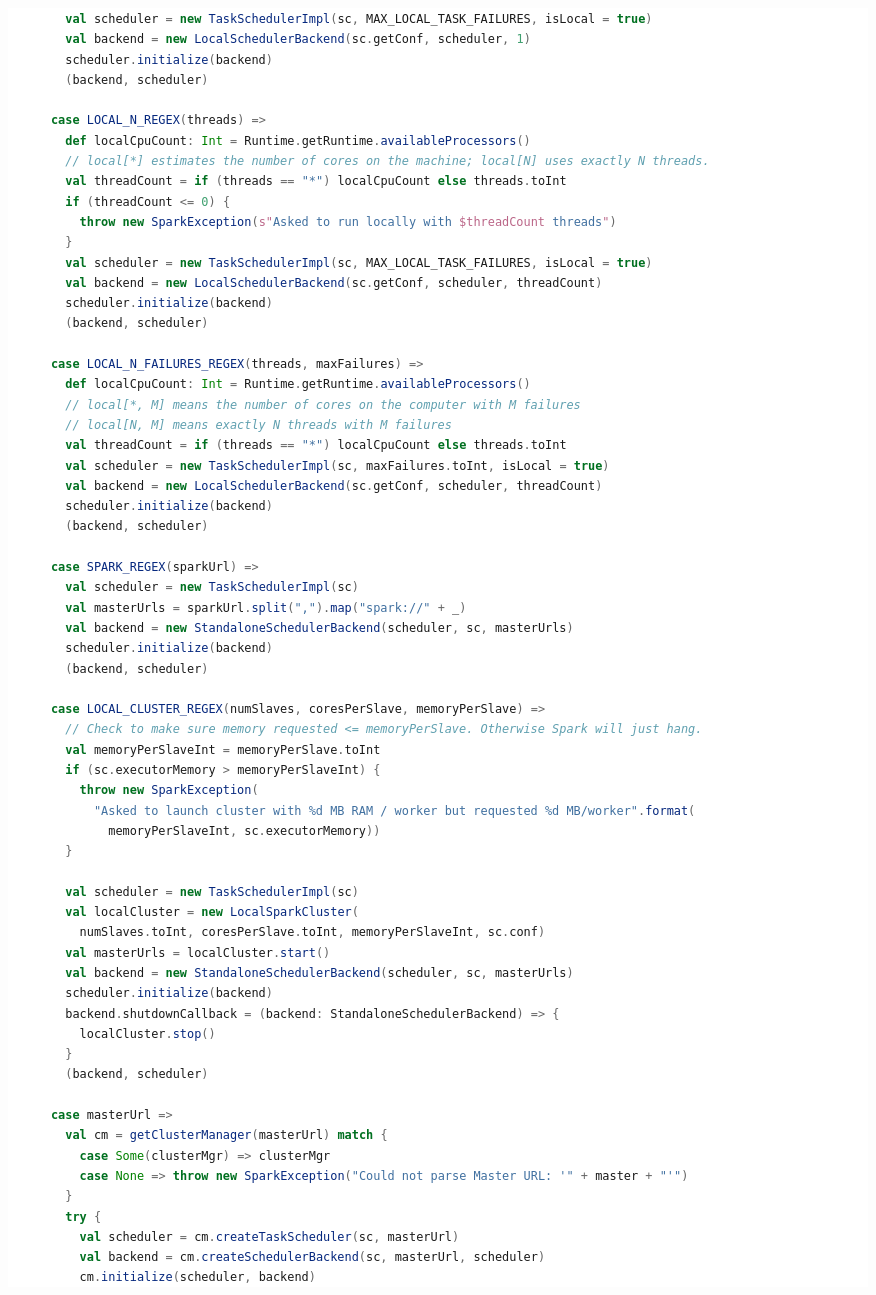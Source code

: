 ```scala
        val scheduler = new TaskSchedulerImpl(sc, MAX_LOCAL_TASK_FAILURES, isLocal = true)
        val backend = new LocalSchedulerBackend(sc.getConf, scheduler, 1)
        scheduler.initialize(backend)
        (backend, scheduler)

      case LOCAL_N_REGEX(threads) =>
        def localCpuCount: Int = Runtime.getRuntime.availableProcessors()
        // local[*] estimates the number of cores on the machine; local[N] uses exactly N threads.
        val threadCount = if (threads == "*") localCpuCount else threads.toInt
        if (threadCount <= 0) {
          throw new SparkException(s"Asked to run locally with $threadCount threads")
        }
        val scheduler = new TaskSchedulerImpl(sc, MAX_LOCAL_TASK_FAILURES, isLocal = true)
        val backend = new LocalSchedulerBackend(sc.getConf, scheduler, threadCount)
        scheduler.initialize(backend)
        (backend, scheduler)

      case LOCAL_N_FAILURES_REGEX(threads, maxFailures) =>
        def localCpuCount: Int = Runtime.getRuntime.availableProcessors()
        // local[*, M] means the number of cores on the computer with M failures
        // local[N, M] means exactly N threads with M failures
        val threadCount = if (threads == "*") localCpuCount else threads.toInt
        val scheduler = new TaskSchedulerImpl(sc, maxFailures.toInt, isLocal = true)
        val backend = new LocalSchedulerBackend(sc.getConf, scheduler, threadCount)
        scheduler.initialize(backend)
        (backend, scheduler)

      case SPARK_REGEX(sparkUrl) =>
        val scheduler = new TaskSchedulerImpl(sc)
        val masterUrls = sparkUrl.split(",").map("spark://" + _)
        val backend = new StandaloneSchedulerBackend(scheduler, sc, masterUrls)
        scheduler.initialize(backend)
        (backend, scheduler)

      case LOCAL_CLUSTER_REGEX(numSlaves, coresPerSlave, memoryPerSlave) =>
        // Check to make sure memory requested <= memoryPerSlave. Otherwise Spark will just hang.
        val memoryPerSlaveInt = memoryPerSlave.toInt
        if (sc.executorMemory > memoryPerSlaveInt) {
          throw new SparkException(
            "Asked to launch cluster with %d MB RAM / worker but requested %d MB/worker".format(
              memoryPerSlaveInt, sc.executorMemory))
        }

        val scheduler = new TaskSchedulerImpl(sc)
        val localCluster = new LocalSparkCluster(
          numSlaves.toInt, coresPerSlave.toInt, memoryPerSlaveInt, sc.conf)
        val masterUrls = localCluster.start()
        val backend = new StandaloneSchedulerBackend(scheduler, sc, masterUrls)
        scheduler.initialize(backend)
        backend.shutdownCallback = (backend: StandaloneSchedulerBackend) => {
          localCluster.stop()
        }
        (backend, scheduler)

      case masterUrl =>
        val cm = getClusterManager(masterUrl) match {
          case Some(clusterMgr) => clusterMgr
          case None => throw new SparkException("Could not parse Master URL: '" + master + "'")
        }
        try {
          val scheduler = cm.createTaskScheduler(sc, masterUrl)
          val backend = cm.createSchedulerBackend(sc, masterUrl, scheduler)
          cm.initialize(scheduler, backend)
```
